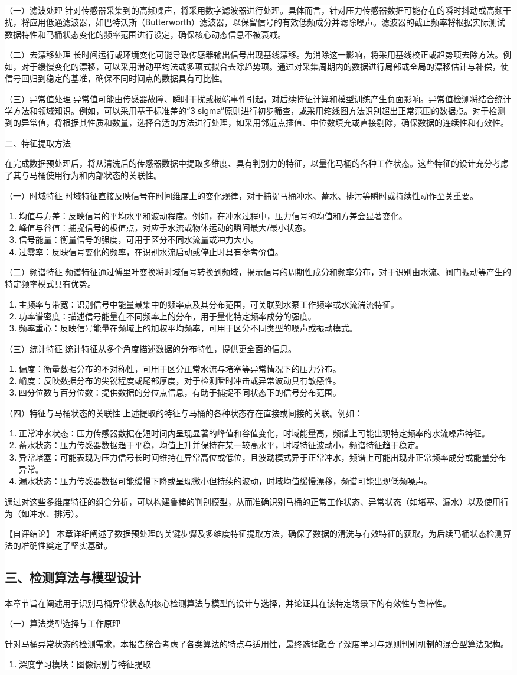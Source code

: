 （一）滤波处理
针对传感器采集到的高频噪声，将采用数字滤波器进行处理。具体而言，针对压力传感器数据可能存在的瞬时抖动或高频干扰，将应用低通滤波器，如巴特沃斯（Butterworth）滤波器，以保留信号的有效低频成分并滤除噪声。滤波器的截止频率将根据实际测试数据特性和马桶状态变化的频率范围进行设定，确保核心动态信息不被衰减。

（二）去漂移处理
长时间运行或环境变化可能导致传感器输出信号出现基线漂移。为消除这一影响，将采用基线校正或趋势项去除方法。例如，对于缓慢变化的漂移，可以采用滑动平均法或多项式拟合去除趋势项。通过对采集周期内的数据进行局部或全局的漂移估计与补偿，使信号回归到稳定的基准，确保不同时间点的数据具有可比性。

（三）异常值处理
异常值可能由传感器故障、瞬时干扰或极端事件引起，对后续特征计算和模型训练产生负面影响。异常值检测将结合统计学方法和领域知识。例如，可以采用基于标准差的“3 sigma”原则进行初步筛查，或采用箱线图方法识别超出正常范围的数据点。对于检测到的异常值，将根据其性质和数量，选择合适的方法进行处理，如采用邻近点插值、中位数填充或直接剔除，确保数据的连续性和有效性。

二、特征提取方法

在完成数据预处理后，将从清洗后的传感器数据中提取多维度、具有判别力的特征，以量化马桶的各种工作状态。这些特征的设计充分考虑了其与马桶使用行为和内部状态的关联性。

（一）时域特征
时域特征直接反映信号在时间维度上的变化规律，对于捕捉马桶冲水、蓄水、排污等瞬时或持续性动作至关重要。
1. 均值与方差：反映信号的平均水平和波动程度。例如，在冲水过程中，压力信号的均值和方差会显著变化。
2. 峰值与谷值：捕捉信号的极值点，对应于水流或物体运动的瞬间最大/最小状态。
3. 信号能量：衡量信号的强度，可用于区分不同水流量或冲力大小。
4. 过零率：反映信号变化的频率，在识别水流启动或停止时具有参考价值。

（二）频谱特征
频谱特征通过傅里叶变换将时域信号转换到频域，揭示信号的周期性成分和频率分布，对于识别由水流、阀门振动等产生的特定频率模式具有优势。
1. 主频率与带宽：识别信号中能量最集中的频率点及其分布范围，可关联到水泵工作频率或水流湍流特征。
2. 功率谱密度：描述信号能量在不同频率上的分布，用于量化特定频率成分的强度。
3. 频率重心：反映信号能量在频域上的加权平均频率，可用于区分不同类型的噪声或振动模式。

（三）统计特征
统计特征从多个角度描述数据的分布特性，提供更全面的信息。
1. 偏度：衡量数据分布的不对称性，可用于区分正常水流与堵塞等异常情况下的压力分布。
2. 峭度：反映数据分布的尖锐程度或尾部厚度，对于检测瞬时冲击或异常波动具有敏感性。
3. 四分位数与百分位数：提供数据的分位点信息，有助于捕捉不同状态下的信号分布范围。

（四）特征与马桶状态的关联性
上述提取的特征与马桶的各种状态存在直接或间接的关联。例如：
1. 正常冲水状态：压力传感器数据在短时间内呈现显著的峰值和谷值变化，时域能量高，频谱上可能出现特定频率的水流噪声特征。
2. 蓄水状态：压力传感器数据趋于平稳，均值上升并保持在某一较高水平，时域特征波动小，频谱特征趋于稳定。
3. 异常堵塞：可能表现为压力信号长时间维持在异常高位或低位，且波动模式异于正常冲水，频谱上可能出现非正常频率成分或能量分布异常。
4. 漏水状态：压力传感器数据可能缓慢下降或呈现微小但持续的波动，时域均值缓慢漂移，频谱可能出现低频噪声。

通过对这些多维度特征的组合分析，可以构建鲁棒的判别模型，从而准确识别马桶的正常工作状态、异常状态（如堵塞、漏水）以及使用行为（如冲水、排污）。

【自评结论】
本章详细阐述了数据预处理的关键步骤及多维度特征提取方法，确保了数据的清洗与有效特征的获取，为后续马桶状态检测算法的准确性奠定了坚实基础。

## 三、检测算法与模型设计

本章节旨在阐述用于识别马桶异常状态的核心检测算法与模型的设计与选择，并论证其在该特定场景下的有效性与鲁棒性。

（一）算法类型选择与工作原理

针对马桶异常状态的检测需求，本报告综合考虑了各类算法的特点与适用性，最终选择融合了深度学习与规则判别机制的混合型算法架构。

1. 深度学习模块：图像识别与特征提取
